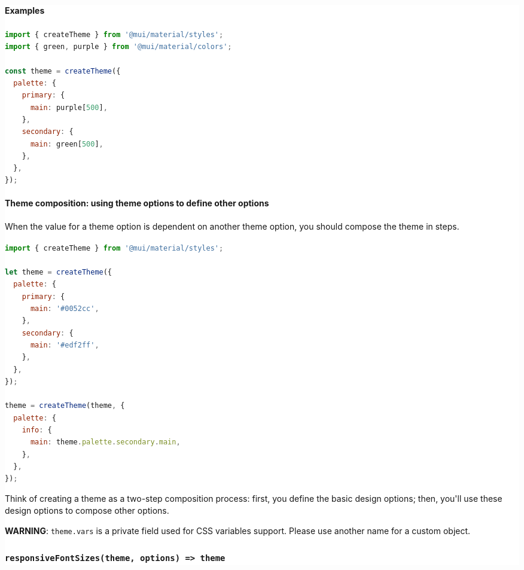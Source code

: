 #### Examples

```js
import { createTheme } from '@mui/material/styles';
import { green, purple } from '@mui/material/colors';

const theme = createTheme({
  palette: {
    primary: {
      main: purple[500],
    },
    secondary: {
      main: green[500],
    },
  },
});
```

#### Theme composition: using theme options to define other options

When the value for a theme option is dependent on another theme option, you should compose the theme in steps.

```js
import { createTheme } from '@mui/material/styles';

let theme = createTheme({
  palette: {
    primary: {
      main: '#0052cc',
    },
    secondary: {
      main: '#edf2ff',
    },
  },
});

theme = createTheme(theme, {
  palette: {
    info: {
      main: theme.palette.secondary.main,
    },
  },
});
```

Think of creating a theme as a two-step composition process: first, you define the basic design options; then, you'll use these design options to compose other options.

**WARNING**: `theme.vars` is a private field used for CSS variables support. Please use another name for a custom object.

### `responsiveFontSizes(theme, options) => theme`
